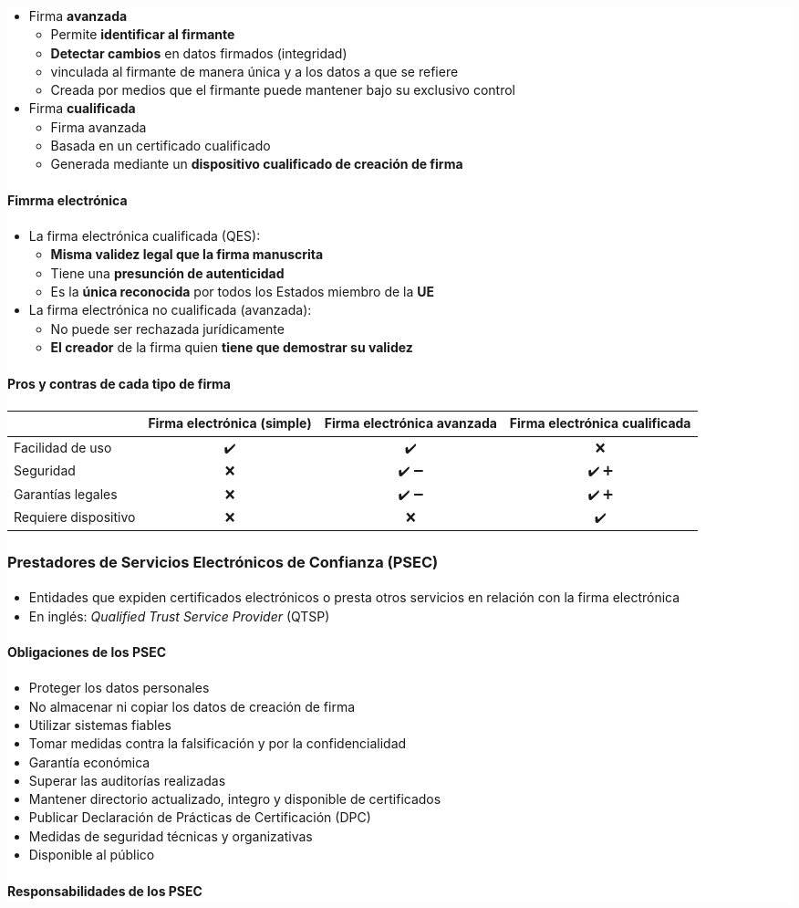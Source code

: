 - Firma **avanzada**
    - Permite **identificar al firmante**
    - **Detectar cambios** en datos firmados (integridad)
    - vinculada al firmante de manera única y a los datos a que se refiere
    - Creada por medios que el firmante puede mantener bajo su exclusivo control
- Firma **cualificada**
    - Firma avanzada
    - Basada en un certificado cualificado
    - Generada mediante un **dispositivo cualificado de creación de firma**

#### Fimrma electrónica

- La firma electrónica cualificada (QES):
    - **Misma validez legal que la firma manuscrita**
    - Tiene una **presunción de autenticidad**
    - Es la **única reconocida** por todos los Estados miembro de la **UE**
- La firma electrónica no cualificada (avanzada):
    - No puede ser rechazada jurídicamente
    - **El creador** de la firma quien **tiene que demostrar su validez**

#### Pros y contras de cada tipo de firma

|                      | Firma electrónica (simple) |       Firma electrónica avanzada      |     Firma electrónica cualificada    |
|----------------------|:--------------------------:|:-------------------------------------:|:------------------------------------:|
| Facilidad de uso     |     :heavy_check_mark:     |           :heavy_check_mark:          |                  :x:                 |
| Seguridad            |             :x:            | :heavy_check_mark: :heavy_minus_sign: | :heavy_check_mark: :heavy_plus_sign: |
| Garantías legales    |             :x:            | :heavy_check_mark: :heavy_minus_sign: | :heavy_check_mark: :heavy_plus_sign: |
| Requiere dispositivo |             :x:            |                  :x:                  |          :heavy_check_mark:          |

### Prestadores de Servicios Electrónicos de Confianza (PSEC)

- Entidades que expiden certificados electrónicos o presta otros servicios en relación con la firma electrónica
- En inglés: *Qualified Trust Service Provider* (QTSP)

#### Obligaciones de los PSEC

- Proteger los datos personales
- No almacenar ni copiar los datos de creación de firma
- Utilizar sistemas fiables
- Tomar medidas contra la falsificación y por la confidencialidad
- Garantía económica
- Superar las auditorías realizadas
- Mantener directorio actualizado, integro y disponible de certificados
- Publicar Declaración de Prácticas de Certificación (DPC)
- Medidas de seguridad técnicas y organizativas
- Disponible al público

#### Responsabilidades de los PSEC
